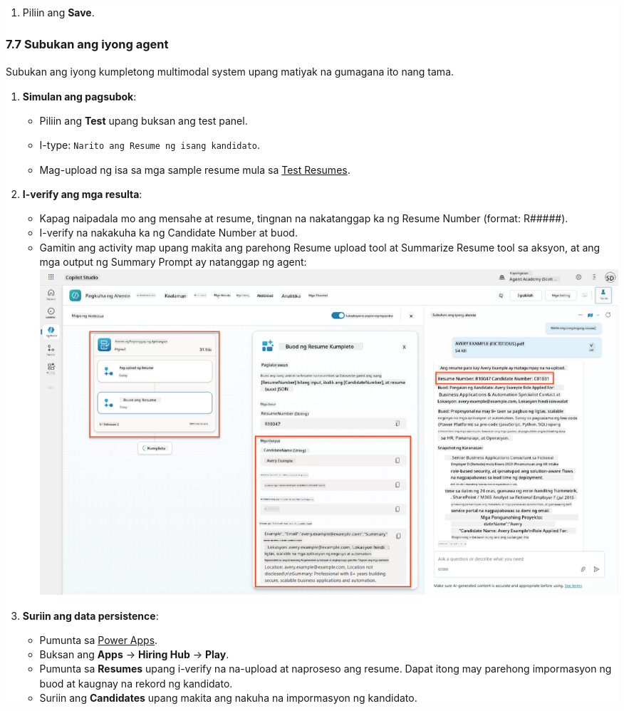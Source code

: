 1. Piliin ang **Save**.

### 7.7 Subukan ang iyong agent

Subukan ang iyong kumpletong multimodal system upang matiyak na gumagana ito nang tama.

1. **Simulan ang pagsubok**:

    - Piliin ang **Test** upang buksan ang test panel.
    - I-type: `Narito ang Resume ng isang kandidato`.

    - Mag-upload ng isa sa mga sample resume mula sa [Test Resumes](https://download-directory.github.io/?url=https://github.com/microsoft/agent-academy/tree/main/operative/sample-data/resumes&filename=operative_sampledata).

1. **I-verify ang mga resulta**:
    - Kapag naipadala mo ang mensahe at resume, tingnan na nakatanggap ka ng Resume Number (format: R#####).
    - I-verify na nakakuha ka ng Candidate Number at buod.
    - Gamitin ang activity map upang makita ang parehong Resume upload tool at Summarize Resume tool sa aksyon, at ang mga output ng Summary Prompt ay natanggap ng agent:  
![Testing Results](../../../../../translated_images/7-test-result.dcbb6c277666ab7d06d303c3facfb5ad838a33ec6b7f0b92b90f9faddb9bb6bc.tl.png)

1. **Suriin ang data persistence**:
    - Pumunta sa [Power Apps](https://make.powerapps.com).
    - Buksan ang **Apps** → **Hiring Hub** → **Play**.
    - Pumunta sa **Resumes** upang i-verify na na-upload at naproseso ang resume. Dapat itong may parehong impormasyon ng buod at kaugnay na rekord ng kandidato.
    - Suriin ang **Candidates** upang makita ang nakuha na impormasyon ng kandidato.  